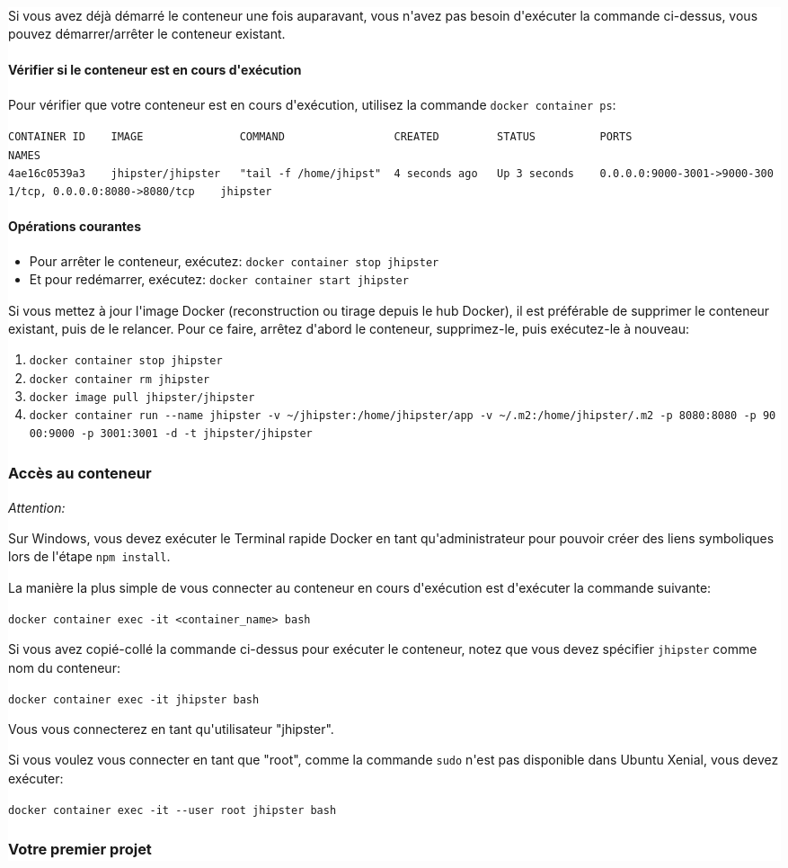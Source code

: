 Si vous avez déjà démarré le conteneur une fois auparavant, vous n'avez pas besoin d'exécuter la commande ci-dessus, vous pouvez démarrer/arrêter le conteneur existant.

</div>

#### Vérifier si le conteneur est en cours d'exécution

Pour vérifier que votre conteneur est en cours d'exécution, utilisez la commande `docker container ps`:

    CONTAINER ID    IMAGE               COMMAND                 CREATED         STATUS          PORTS                                                       NAMES
    4ae16c0539a3    jhipster/jhipster   "tail -f /home/jhipst"  4 seconds ago   Up 3 seconds    0.0.0.0:9000-3001->9000-3001/tcp, 0.0.0.0:8080->8080/tcp    jhipster

#### Opérations courantes

*   Pour arrêter le conteneur, exécutez: `docker container stop jhipster`
*   Et pour redémarrer, exécutez: `docker container start jhipster`

Si vous mettez à jour l'image Docker (reconstruction ou tirage depuis le hub Docker), il est préférable de supprimer le conteneur existant, puis de le relancer. Pour ce faire, arrêtez d'abord le conteneur, supprimez-le, puis exécutez-le à nouveau:

1.  `docker container stop jhipster`
2.  `docker container rm jhipster`
3.  `docker image pull jhipster/jhipster`
4.  `docker container run --name jhipster -v ~/jhipster:/home/jhipster/app -v ~/.m2:/home/jhipster/.m2 -p 8080:8080 -p 9000:9000 -p 3001:3001 -d -t jhipster/jhipster`

### Accès au conteneur

<div class="alert alert-warning"><i>Attention: </i>

Sur Windows, vous devez exécuter le Terminal rapide Docker en tant qu'administrateur pour pouvoir créer des liens symboliques lors de l'étape `npm install`.

</div>

La manière la plus simple de vous connecter au conteneur en cours d'exécution est d'exécuter la commande suivante:

`docker container exec -it <container_name> bash`

Si vous avez copié-collé la commande ci-dessus pour exécuter le conteneur, notez que vous devez spécifier `jhipster` comme nom du conteneur:

`docker container exec -it jhipster bash`

Vous vous connecterez en tant qu'utilisateur "jhipster".

Si vous voulez vous connecter en tant que "root", comme la commande `sudo` n'est pas disponible dans Ubuntu Xenial, vous devez exécuter:

`docker container exec -it --user root jhipster bash`

### Votre premier projet
